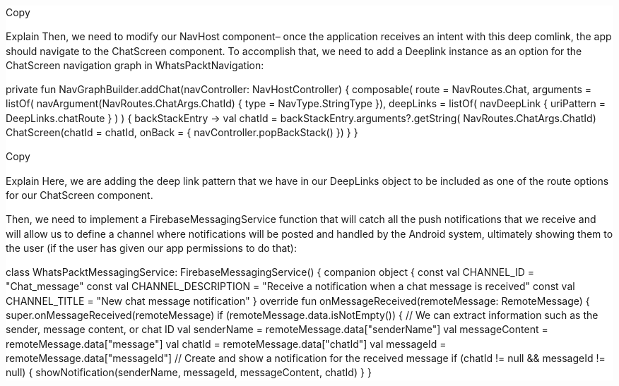 Copy

Explain
Then, we need to modify our NavHost component– once the application receives an intent with this deep comlink, the app should navigate to the ChatScreen component. To accomplish that, we need to add a Deeplink instance as an option for the ChatScreen navigation graph in WhatsPacktNavigation:

private fun NavGraphBuilder.addChat(navController:
NavHostController) {
    composable(
        route = NavRoutes.Chat,
        arguments = listOf(
            navArgument(NavRoutes.ChatArgs.ChatId) {
                type = NavType.StringType }),
        deepLinks = listOf(
            navDeepLink {
                uriPattern = DeepLinks.chatRoute
            }
        )
    ) { backStackEntry ->
        val chatId = backStackEntry.arguments?.getString(
            NavRoutes.ChatArgs.ChatId)
        ChatScreen(chatId = chatId, onBack = {
            navController.popBackStack() })
    }
}

Copy

Explain
Here, we are adding the deep link pattern that we have in our DeepLinks object to be included as one of the route options for our ChatScreen component.

Then, we need to implement a FirebaseMessagingService function that will catch all the push notifications that we receive and will allow us to define a channel where notifications will be posted and handled by the Android system, ultimately showing them to the user (if the user has given our app permissions to do that):

class WhatsPacktMessagingService:
FirebaseMessagingService() {
    companion object {
        const val CHANNEL_ID = "Chat_message"
        const val CHANNEL_DESCRIPTION = "Receive a
            notification when a chat message is received"
        const val CHANNEL_TITLE = "New chat message
            notification"
    }
    override fun onMessageReceived(remoteMessage:
    RemoteMessage) {
        super.onMessageReceived(remoteMessage)
        if (remoteMessage.data.isNotEmpty()) {
            // We can extract information such as the
               sender, message content, or chat ID
            val senderName =
                remoteMessage.data["senderName"]
            val messageContent =
                remoteMessage.data["message"]
            val chatId = remoteMessage.data["chatId"]
            val messageId = remoteMessage.data["messageId"]
            // Create and show a notification for the
               received message
            if (chatId != null && messageId != null) {
                showNotification(senderName, messageId,
                messageContent, chatId)
            }
        }